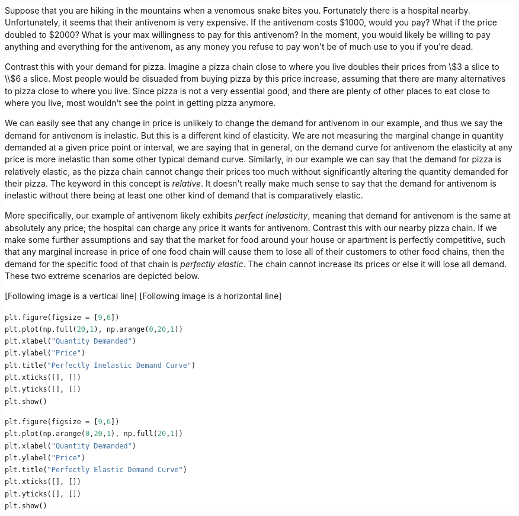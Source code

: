 Suppose that you are hiking in the mountains when a venomous snake bites you. Fortunately there is a hospital nearby. Unfortunately, it seems that their antivenom is very expensive. If the antivenom costs $1000, would you pay? What if the price doubled to $2000? What is your max willingness to pay for this antivenom? In the moment, you would likely be willing to pay anything and everything for the antivenom, as any money you refuse to pay won't be of much use to you if you're dead.

Contrast this with your demand for pizza. Imagine a pizza chain close to where you live doubles their prices from \\$3 a slice to \\$6 a slice. Most people would be disuaded from buying pizza by this price increase, assuming that there are many alternatives to pizza close to where you live. Since pizza is not a very essential good, and there are plenty of other places to eat close to where you live, most wouldn't see the point in getting pizza anymore.

We can easily see that any change in price is unlikely to change the demand for antivenom in our example, and thus we say the demand for antivenom is inelastic. But this is a different kind of elasticity. We are not measuring the marginal change in quantity demanded at a given price point or interval, we are saying that in general, on the demand curve for antivenom the elasticity at any price is more inelastic than some other typical demand curve. Similarly, in our example we can say that the demand for pizza is relatively elastic, as the pizza chain cannot change their prices too much without significantly altering the quantity demanded for their pizza. The keyword in this concept is *relative*. It doesn't really make much sense to say that the demand for antivenom is inelastic without there being at least one other kind of demand that is comparatively elastic.

More specifically, our example of antivenom likely exhibits *perfect inelasticity*, meaning that demand for antivenom is the same at absolutely any price; the hospital can charge any price it wants for antivenom. Contrast this with our nearby pizza chain. If we make some further assumptions and say that the market for food around your house or apartment is perfectly competitive, such that any marginal increase in price of one food chain will cause them to lose all of their customers to other food chains, then the demand for the specific food of that chain is *perfectly elastic*. The chain cannot increase its prices or else it will lose all demand. These two extreme scenarios are depicted below.


[Following image is a vertical line]
[Following image is a horizontal line]

```python
plt.figure(figsize = [9,6])
plt.plot(np.full(20,1), np.arange(0,20,1))
plt.xlabel("Quantity Demanded")
plt.ylabel("Price")
plt.title("Perfectly Inelastic Demand Curve")
plt.xticks([], [])
plt.yticks([], [])
plt.show()
```

```python
plt.figure(figsize = [9,6])
plt.plot(np.arange(0,20,1), np.full(20,1))
plt.xlabel("Quantity Demanded")
plt.ylabel("Price")
plt.title("Perfectly Elastic Demand Curve")
plt.xticks([], [])
plt.yticks([], [])
plt.show()
```
